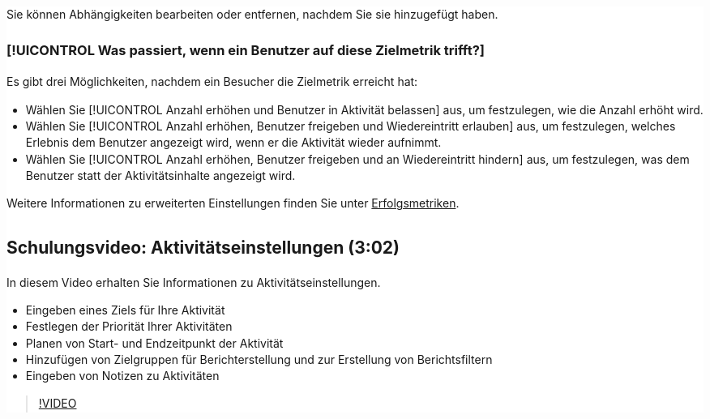 Sie können Abhängigkeiten bearbeiten oder entfernen, nachdem Sie sie hinzugefügt haben.

### [!UICONTROL Was passiert, wenn ein Benutzer auf diese Zielmetrik trifft?]

Es gibt drei Möglichkeiten, nachdem ein Besucher die Zielmetrik erreicht hat:

* Wählen Sie [!UICONTROL Anzahl erhöhen und Benutzer in Aktivität belassen] aus, um festzulegen, wie die Anzahl erhöht wird.
* Wählen Sie [!UICONTROL Anzahl erhöhen, Benutzer freigeben und Wiedereintritt erlauben] aus, um festzulegen, welches Erlebnis dem Benutzer angezeigt wird, wenn er die Aktivität wieder aufnimmt.
* Wählen Sie [!UICONTROL Anzahl erhöhen, Benutzer freigeben und an Wiedereintritt hindern] aus, um festzulegen, was dem Benutzer statt der Aktivitätsinhalte angezeigt wird.

Weitere Informationen zu erweiterten Einstellungen finden Sie unter [Erfolgsmetriken](/help/main/c-activities/r-success-metrics/success-metrics.md#reference_D011575C85DA48E989A244593D9B9924).

## Schulungsvideo: Aktivitätseinstellungen (3:02)

In diesem Video erhalten Sie Informationen zu Aktivitätseinstellungen.

* Eingeben eines Ziels für Ihre Aktivität
* Festlegen der Priorität Ihrer Aktivitäten
* Planen von Start- und Endzeitpunkt der Aktivität
* Hinzufügen von Zielgruppen für Berichterstellung und zur Erstellung von Berichtsfiltern
* Eingeben von Notizen zu Aktivitäten

>[!VIDEO](https://video.tv.adobe.com/v/17381)
